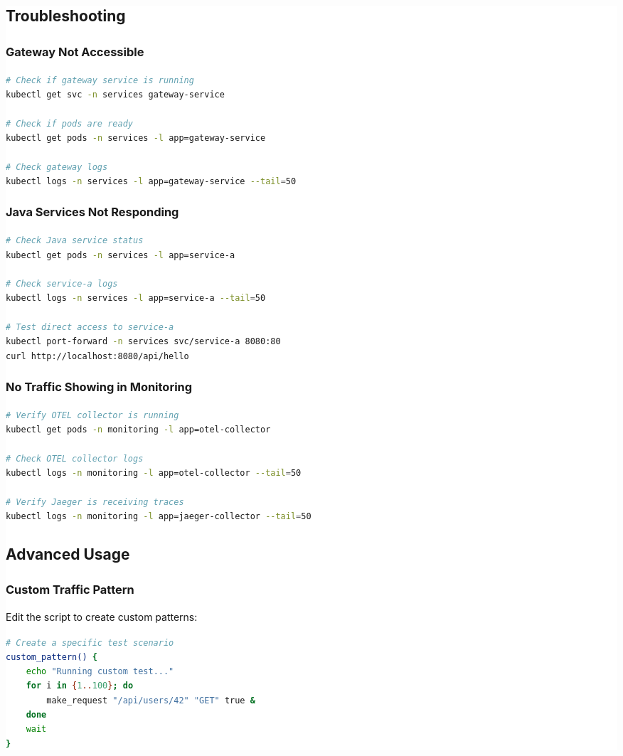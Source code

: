 ## Troubleshooting

### Gateway Not Accessible
```bash
# Check if gateway service is running
kubectl get svc -n services gateway-service

# Check if pods are ready
kubectl get pods -n services -l app=gateway-service

# Check gateway logs
kubectl logs -n services -l app=gateway-service --tail=50
```

### Java Services Not Responding
```bash
# Check Java service status
kubectl get pods -n services -l app=service-a

# Check service-a logs
kubectl logs -n services -l app=service-a --tail=50

# Test direct access to service-a
kubectl port-forward -n services svc/service-a 8080:80
curl http://localhost:8080/api/hello
```

### No Traffic Showing in Monitoring
```bash
# Verify OTEL collector is running
kubectl get pods -n monitoring -l app=otel-collector

# Check OTEL collector logs
kubectl logs -n monitoring -l app=otel-collector --tail=50

# Verify Jaeger is receiving traces
kubectl logs -n monitoring -l app=jaeger-collector --tail=50
```

## Advanced Usage

### Custom Traffic Pattern

Edit the script to create custom patterns:

```bash
# Create a specific test scenario
custom_pattern() {
    echo "Running custom test..."
    for i in {1..100}; do
        make_request "/api/users/42" "GET" true &
    done
    wait
}
```
